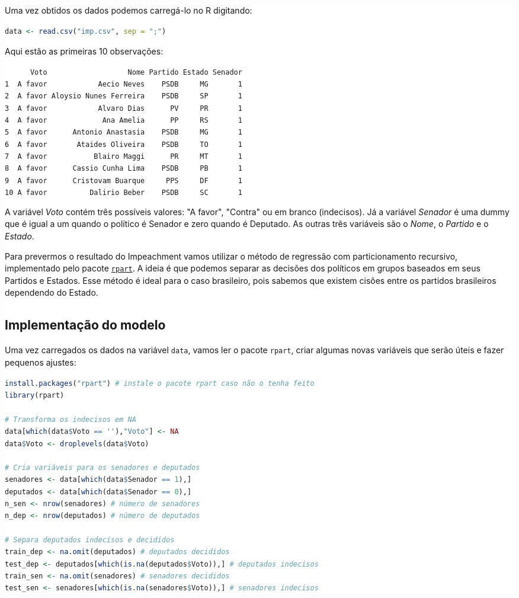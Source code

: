 Uma vez obtidos os dados podemos carregá-lo no R digitando:

```r
data <- read.csv("imp.csv", sep = ";")
```

Aqui estão as primeiras 10 observações:

~~~
      Voto                   Nome Partido Estado Senador
1  A favor            Aecio Neves    PSDB     MG       1
2  A favor Aloysio Nunes Ferreira    PSDB     SP       1
3  A favor            Alvaro Dias      PV     PR       1
4  A favor             Ana Amelia      PP     RS       1
5  A favor      Antonio Anastasia    PSDB     MG       1
6  A favor       Ataides Oliveira    PSDB     TO       1
7  A favor           Blairo Maggi      PR     MT       1
8  A favor      Cassio Cunha Lima    PSDB     PB       1
9  A favor      Cristovam Buarque     PPS     DF       1
10 A favor          Dalirio Beber    PSDB     SC       1
~~~

A variável *Voto* contém três possíveis valores: "A favor", "Contra" ou em branco (indecisos). Já a variável *Senador* é uma dummy que é igual a um quando o político é Senador e zero quando é Deputado. As outras três variáveis são o *Nome*, o *Partido* e o *Estado*.

Para prevermos o resultado do Impeachment vamos utilizar o método de regressão com particionamento recursivo, implementado pelo pacote [`rpart`](https://cran.r-project.org/web/packages/rpart/vignettes/longintro.pdf). A ideia é que podemos separar as decisões dos políticos em grupos baseados em seus Partidos e Estados. Esse método é ideal para o caso brasileiro, pois sabemos que existem cisões entre os partidos brasileiros dependendo do Estado.

## Implementação do modelo

Uma vez carregados os dados na variável `data`, vamos ler o pacote `rpart`, criar algumas novas variáveis que serão úteis e fazer pequenos ajustes: 

```r
install.packages("rpart") # instale o pacote rpart caso não o tenha feito
library(rpart)

# Transforma os indecisos em NA
data[which(data$Voto == ''),"Voto"] <- NA
data$Voto <- droplevels(data$Voto)

# Cria variáveis para os senadores e deputados
senadores <- data[which(data$Senador == 1),]
deputados <- data[which(data$Senador == 0),]
n_sen <- nrow(senadores) # número de senadores
n_dep <- nrow(deputados) # número de deputados

# Separa deputados indecisos e decididos
train_dep <- na.omit(deputados) # deputados decididos
test_dep <- deputados[which(is.na(deputados$Voto)),] # deputados indecisos
train_sen <- na.omit(senadores) # senadores decididos
test_sen <- senadores[which(is.na(senadores$Voto)),] # senadores indecisos
```
